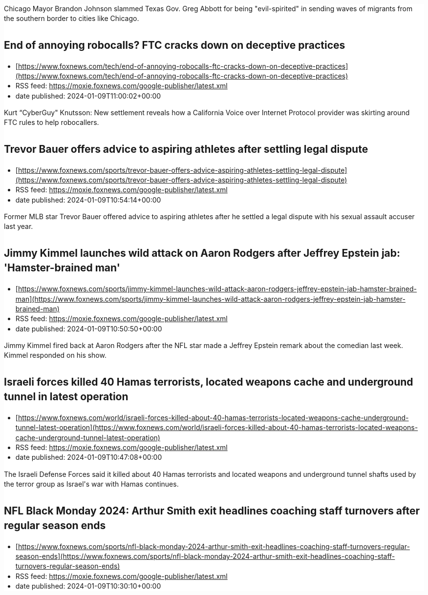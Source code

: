 Chicago Mayor Brandon Johnson slammed Texas Gov. Greg Abbott for being &quot;evil-spirited&quot; in sending waves of migrants from the southern border to cities like Chicago.

## End of annoying robocalls? FTC cracks down on deceptive practices
 - [https://www.foxnews.com/tech/end-of-annoying-robocalls-ftc-cracks-down-on-deceptive-practices](https://www.foxnews.com/tech/end-of-annoying-robocalls-ftc-cracks-down-on-deceptive-practices)
 - RSS feed: https://moxie.foxnews.com/google-publisher/latest.xml
 - date published: 2024-01-09T11:00:02+00:00

Kurt “CyberGuy&quot; Knutsson: New settlement reveals how a California Voice over Internet Protocol provider was skirting around FTC rules to help robocallers.

## Trevor Bauer offers advice to aspiring athletes after settling legal dispute
 - [https://www.foxnews.com/sports/trevor-bauer-offers-advice-aspiring-athletes-settling-legal-dispute](https://www.foxnews.com/sports/trevor-bauer-offers-advice-aspiring-athletes-settling-legal-dispute)
 - RSS feed: https://moxie.foxnews.com/google-publisher/latest.xml
 - date published: 2024-01-09T10:54:14+00:00

Former MLB star Trevor Bauer offered advice to aspiring athletes after he settled a legal dispute with his sexual assault accuser last year.

## Jimmy Kimmel launches wild attack on Aaron Rodgers after Jeffrey Epstein jab: 'Hamster-brained man'
 - [https://www.foxnews.com/sports/jimmy-kimmel-launches-wild-attack-aaron-rodgers-jeffrey-epstein-jab-hamster-brained-man](https://www.foxnews.com/sports/jimmy-kimmel-launches-wild-attack-aaron-rodgers-jeffrey-epstein-jab-hamster-brained-man)
 - RSS feed: https://moxie.foxnews.com/google-publisher/latest.xml
 - date published: 2024-01-09T10:50:50+00:00

Jimmy Kimmel fired back at Aaron Rodgers after the NFL star made a Jeffrey Epstein remark about the comedian last week. Kimmel responded on his show.

## Israeli forces killed 40 Hamas terrorists, located weapons cache and underground tunnel in latest operation
 - [https://www.foxnews.com/world/israeli-forces-killed-about-40-hamas-terrorists-located-weapons-cache-underground-tunnel-latest-operation](https://www.foxnews.com/world/israeli-forces-killed-about-40-hamas-terrorists-located-weapons-cache-underground-tunnel-latest-operation)
 - RSS feed: https://moxie.foxnews.com/google-publisher/latest.xml
 - date published: 2024-01-09T10:47:08+00:00

The Israeli Defense Forces said it killed about 40 Hamas terrorists and located weapons and underground tunnel shafts used by the terror group as Israel&apos;s war with Hamas continues.

## NFL Black Monday 2024: Arthur Smith exit headlines coaching staff turnovers after regular season ends
 - [https://www.foxnews.com/sports/nfl-black-monday-2024-arthur-smith-exit-headlines-coaching-staff-turnovers-regular-season-ends](https://www.foxnews.com/sports/nfl-black-monday-2024-arthur-smith-exit-headlines-coaching-staff-turnovers-regular-season-ends)
 - RSS feed: https://moxie.foxnews.com/google-publisher/latest.xml
 - date published: 2024-01-09T10:30:10+00:00
